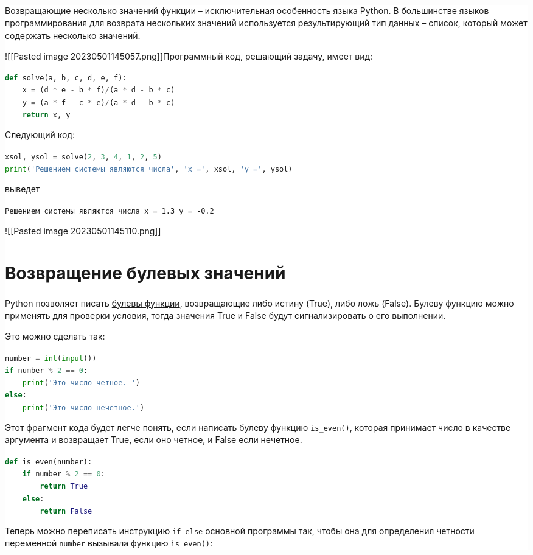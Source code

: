 Возвращающие несколько значений функции – исключительная особенность языка Python. В большинстве языков программирования для возврата нескольких значений используется результирующий тип данных – список, который может содержать несколько значений.

![[Pasted image 20230501145057.png]]Программный код, решающий задачу, имеет вид:

```python
def solve(a, b, c, d, e, f):
    x = (d * e - b * f)/(a * d - b * c)
    y = (a * f - c * e)/(a * d - b * c)
    return x, y
```

Следующий код:

```python
xsol, ysol = solve(2, 3, 4, 1, 2, 5)
print('Решением системы являются числа', 'x =', xsol, 'y =', ysol)
```

выведет

```no-highlight
Решением системы являются числа x = 1.3 y = -0.2
```

![[Pasted image 20230501145110.png]]

# Возвращение булевых значений

Python позволяет писать [булевы функции](https://ru.wikipedia.org/wiki/%D0%91%D1%83%D0%BB%D0%B5%D0%B2%D0%B0_%D1%84%D1%83%D0%BD%D0%BA%D1%86%D0%B8%D1%8F), возвращающие либо истину (True), либо ложь (False). Булеву функцию можно применять для проверки условия, тогда значения True и False будут сигнализировать о его выполнении.

Это можно сделать так:

```python
number = int(input())
if number % 2 == 0:
    print('Это число четное. ')
else:
    print('Это число нечетное.')
```

Этот фрагмент кода будет легче понять, если написать булеву функцию `is_even()`, которая принимает число в качестве аргумента и возвращает True, если оно четное, и False если нечетное.

```python
def is_even(number):
    if number % 2 == 0:
        return True
    else:
        return False
```

Теперь можно переписать инструкцию `if-else` основной программы так, чтобы она для определения четности переменной `number` вызывала функцию `is_even()`:
